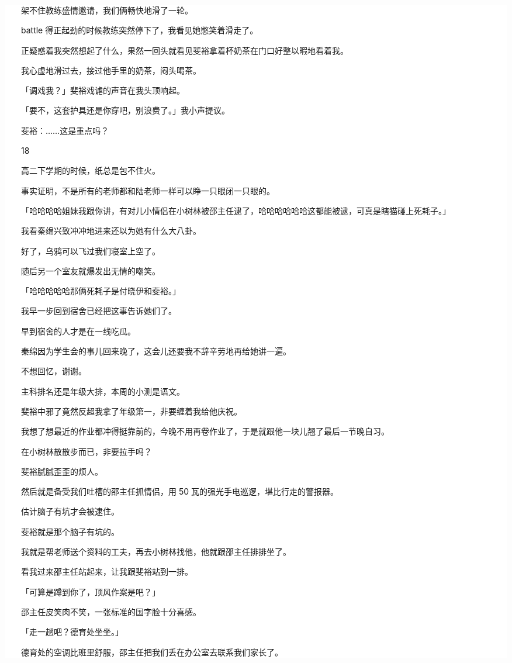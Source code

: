 &emsp;&emsp;架不住教练盛情邀请，我们俩畅快地滑了一轮。  
  
&emsp;&emsp;battle 得正起劲的时候教练突然停下了，我看见她憋笑着滑走了。  
  
&emsp;&emsp;正疑惑着我突然想起了什么，果然一回头就看见斐裕拿着杯奶茶在门口好整以暇地看着我。  
  
&emsp;&emsp;我心虚地滑过去，接过他手里的奶茶，闷头喝茶。  
  
&emsp;&emsp;「调戏我？」斐裕戏谑的声音在我头顶响起。  
  
&emsp;&emsp;「要不，这套护具还是你穿吧，别浪费了。」我小声提议。  
  
&emsp;&emsp;斐裕：……这是重点吗？  
  
&emsp;&emsp;18  
  
&emsp;&emsp;高二下学期的时候，纸总是包不住火。  
  
&emsp;&emsp;事实证明，不是所有的老师都和陆老师一样可以睁一只眼闭一只眼的。  
  
&emsp;&emsp;「哈哈哈哈姐妹我跟你讲，有对儿小情侣在小树林被邵主任逮了，哈哈哈哈哈哈这都能被逮，可真是瞎猫碰上死耗子。」  
  
&emsp;&emsp;我看秦绵兴致冲冲地进来还以为她有什么大八卦。  
  
&emsp;&emsp;好了，乌鸦可以飞过我们寝室上空了。  
  
&emsp;&emsp;随后另一个室友就爆发出无情的嘲笑。  
  
&emsp;&emsp;「哈哈哈哈哈那俩死耗子是付晓伊和斐裕。」  
  
&emsp;&emsp;我早一步回到宿舍已经把这事告诉她们了。  
  
&emsp;&emsp;早到宿舍的人才是在一线吃瓜。  
  
&emsp;&emsp;秦绵因为学生会的事儿回来晚了，这会儿还要我不辞辛劳地再给她讲一遍。  
  
&emsp;&emsp;不想回忆，谢谢。  
  
&emsp;&emsp;主科排名还是年级大排，本周的小测是语文。  
  
&emsp;&emsp;斐裕中邪了竟然反超我拿了年级第一，非要缠着我给他庆祝。  
  
&emsp;&emsp;我想了想最近的作业都冲得挺靠前的，今晚不用再卷作业了，于是就跟他一块儿翘了最后一节晚自习。  
  
&emsp;&emsp;在小树林散散步而已，非要拉手吗？  
  
&emsp;&emsp;斐裕腻腻歪歪的烦人。  
  
&emsp;&emsp;然后就是备受我们吐槽的邵主任抓情侣，用 50 瓦的强光手电巡逻，堪比行走的警报器。  
  
&emsp;&emsp;估计脑子有坑才会被逮住。  
  
&emsp;&emsp;斐裕就是那个脑子有坑的。  
  
&emsp;&emsp;我就是帮老师送个资料的工夫，再去小树林找他，他就跟邵主任排排坐了。  
  
&emsp;&emsp;看我过来邵主任站起来，让我跟斐裕站到一排。  
  
&emsp;&emsp;「可算是蹲到你了，顶风作案是吧？」  
  
&emsp;&emsp;邵主任皮笑肉不笑，一张标准的国字脸十分喜感。  
  
&emsp;&emsp;「走一趟吧？德育处坐坐。」  
  
&emsp;&emsp;德育处的空调比班里舒服，邵主任把我们丢在办公室去联系我们家长了。  
  